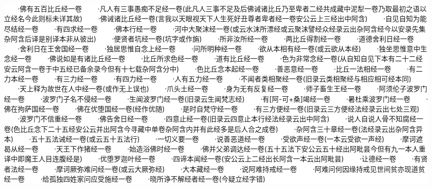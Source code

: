 　　·佛有五百比丘经一卷
　　·凡人有三事愚痴不足经一卷(此凡人三事不足及后佛诫诸比丘乃至卑者二经共成藏中泥犁一卷乃取最初之语以立经名今此则标未详其故)
　　·佛诫诸比丘经一卷(言我以天眼视天下人生死好丑尊者卑者经一卷安公云上三经出中阿含)
　　·自见自知为能尽结经一卷
　　·有四求经一卷
　　·佛本行经一卷
　　·河中大聚沫经一卷(或云水沫所漂经或云聚沫譬经众经录云出杂阿含经今以安录先集杂阿含后译是别译本非从彼出)
　　·便贤者坑经一卷(坑字或作旃)
　　·所非汝所经一卷
　　·两比丘得割经一卷
　　·道德舍利日经一卷
　　·舍利日在王舍国经一卷
　　·独居思惟自念上经一卷
　　·问所明种经一卷
　　·欲从本相有经一卷(或云欲从本经)
　　·独坐思惟意中生念经一卷
　　·佛说如是有诸比丘经一卷
　　·比丘所求色经一卷
　　·道有比丘经一卷
　　·色为非常念经一卷(从自知自见下本有二十二经安云阿含一卷于中五经已备余录今但有十七载杂阿含分中)
　　·色比丘念本起经一卷
　　·善恶意经一卷
　　·比丘一法相经一卷
　　·有二力本经一卷
　　·有三力经一卷
　　·有四力经一卷
　　·人有五力经一卷
　　·不闻者类相聚经一卷(旧录云类相聚经与相应相可经本同)
　　·天上释为故世在人中经一卷(或作无上误也)
　　·爪头土经一卷
　　·身为无有反复经一卷
　　·师子畜生王经一卷
　　·阿须伦子波罗门经一卷
　　·波罗门子名不侵经一卷
　　·生闻波罗门经一卷(旧录云生闻梵志经)
　　·有[阿-可+桑]竭经一卷
　　·暑杜乘波罗门经一卷
　　·佛在拘萨国经一卷
　　·佛在优堕国经一卷(经作优随)
　　·是时自梵守经一卷
　　·有三方便经一卷(旧录云三方便经法经录云出七处三观)
　　·波罗门不信重经一卷
　　·佛告舍日经一卷
　　·四意止经一卷(旧录云四意止本行经法经录云出中阿含)
　　·说人自说人骨不知腐经一卷(色比丘念下二十五经安公云并出阿含今寻藏中单卷杂阿含内并有此经多是后人合之成卷)
　　·杂阿含三十章经一卷(法经录云出杂阿含异本)
　　·五十五法诫经一卷(或云五十五法行)
　　·一切义要一卷
　　·说善恶道经一卷
　　·受欲声经一卷(一本云受欲一声经)
　　·摩诃遮曷从经一卷
　　·天王下作猪经一卷
　　·始造浴佛时经一卷
　　·佛并父弟调达经一卷(五十五法下安公云五十经出阿毗昙今但有九一本人重译中即魔王人目连腹经是)
　　·优堕罗迦叶经一卷
　　·四谛本闻经一卷(安公云上二经出长阿含一本云出阿毗昙)
　　·让德经一卷
　　·有贤者法经一卷
　　·摩诃厥弥难问经一卷(或云大厥弥经)
　　·大本藏经一卷
　　·说阿难持戒经一卷
　　·阿难问何因缘持戒见世间贫亦现道贫经一卷
　　·给孤独四姓家问应受施经一卷
　　·晓所诤不解经者经一卷(今疑立经字错)